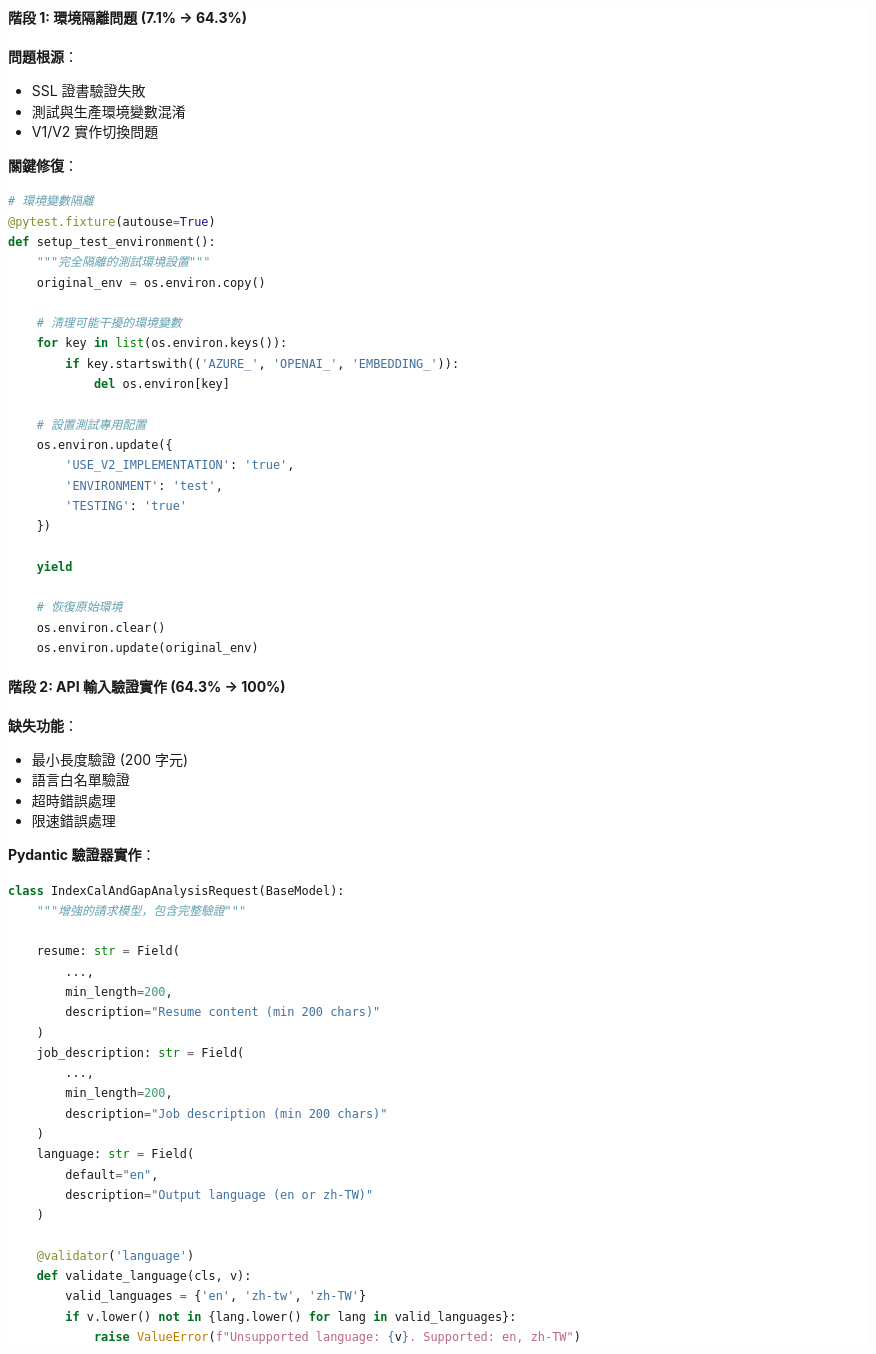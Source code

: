 #### 階段 1: 環境隔離問題 (7.1% → 64.3%)
**問題根源**：
- SSL 證書驗證失敗
- 測試與生產環境變數混淆
- V1/V2 實作切換問題

**關鍵修復**：
```python
# 環境變數隔離
@pytest.fixture(autouse=True)
def setup_test_environment():
    """完全隔離的測試環境設置"""
    original_env = os.environ.copy()
    
    # 清理可能干擾的環境變數
    for key in list(os.environ.keys()):
        if key.startswith(('AZURE_', 'OPENAI_', 'EMBEDDING_')):
            del os.environ[key]
    
    # 設置測試專用配置
    os.environ.update({
        'USE_V2_IMPLEMENTATION': 'true',
        'ENVIRONMENT': 'test',
        'TESTING': 'true'
    })
    
    yield
    
    # 恢復原始環境
    os.environ.clear()
    os.environ.update(original_env)
```

#### 階段 2: API 輸入驗證實作 (64.3% → 100%)
**缺失功能**：
- 最小長度驗證 (200 字元)
- 語言白名單驗證
- 超時錯誤處理
- 限速錯誤處理

**Pydantic 驗證器實作**：
```python
class IndexCalAndGapAnalysisRequest(BaseModel):
    """增強的請求模型，包含完整驗證"""
    
    resume: str = Field(
        ..., 
        min_length=200,
        description="Resume content (min 200 chars)"
    )
    job_description: str = Field(
        ..., 
        min_length=200,
        description="Job description (min 200 chars)"
    )
    language: str = Field(
        default="en", 
        description="Output language (en or zh-TW)"
    )

    @validator('language')
    def validate_language(cls, v):
        valid_languages = {'en', 'zh-tw', 'zh-TW'}
        if v.lower() not in {lang.lower() for lang in valid_languages}:
            raise ValueError(f"Unsupported language: {v}. Supported: en, zh-TW")
```
